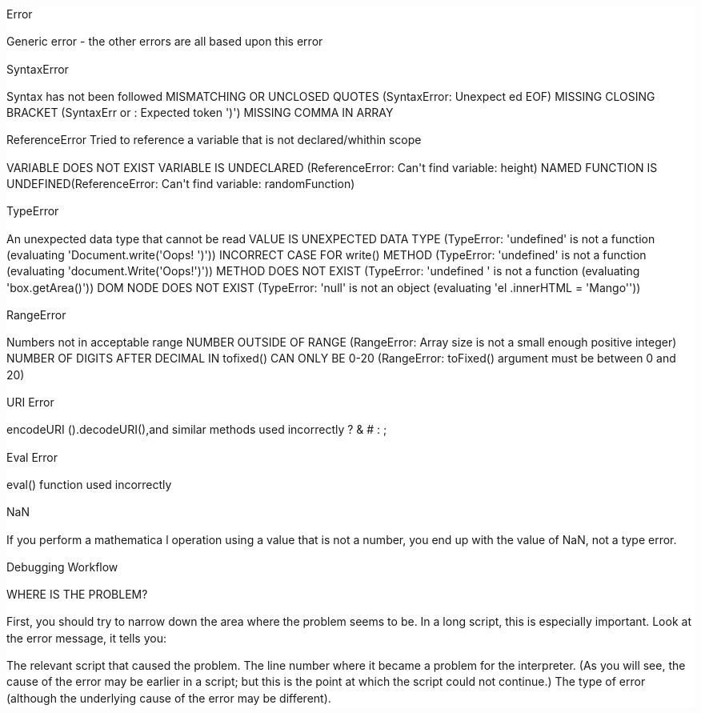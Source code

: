 Error

Generic error - the other errors are all based upon this error

SyntaxError

Syntax has not been followed
MISMATCHING OR UNCLOSED QUOTES (SyntaxError: Unexpect ed EOF)
MISSING CLOSING BRACKET (SyntaxErr or : Expected token ')')
MISSING COMMA IN ARRAY

ReferenceError
Tried to reference a variable that is not declared/whithin scope
    
VARIABLE DOES NOT EXIST
VARIABLE IS UNDECLARED (ReferenceError: Can't find variable: height)
NAMED FUNCTION IS UNDEFINED(ReferenceError: Can't find variable: randomFunction)

TypeError

An unexpected data type that cannot be read
VALUE IS UNEXPECTED DATA TYPE (TypeError: 'undefined' is not a function (evaluating 'Document.write('Oops! ')'))
INCORRECT CASE FOR write() METHOD (TypeError: 'undefined' is not a function (evaluating 'document.Write('Oops!')'))
METHOD DOES NOT EXIST (TypeError: 'undefined ' is not a function (evaluating 'box.getArea()'))
DOM NODE DOES NOT EXIST (TypeError: 'null' is not an object (evaluating 'el .innerHTML = 'Mango''))

RangeError

Numbers not in acceptable range
NUMBER OUTSIDE OF RANGE (RangeError: Array size is not a small enough positive integer)
NUMBER OF DIGITS AFTER DECIMAL IN tofixed() CAN ONLY BE 0-20 (RangeError: toFixed() argument must be between 0 and 20)

URI Error

encodeURI ().decodeURI(),and similar methods used incorrectly ? & # : ;

Eval Error

eval() function used incorrectly

NaN

If you perform a mathematica l operation using a value that is not a number, you end up with the value of NaN, not a type error.

Debugging Workflow

WHERE IS THE PROBLEM?

First, you should try to narrow down the area where the problem seems to be. In a long script, this is especially important. Look at the error message, it tells you:

The relevant script that caused the problem.
The line number where it became a problem for the interpreter. (As you will see, the cause of the error may be earlier in a script; but this is the point at which the script could not continue.)
The type of error (although the underlying cause of the error may be different).
